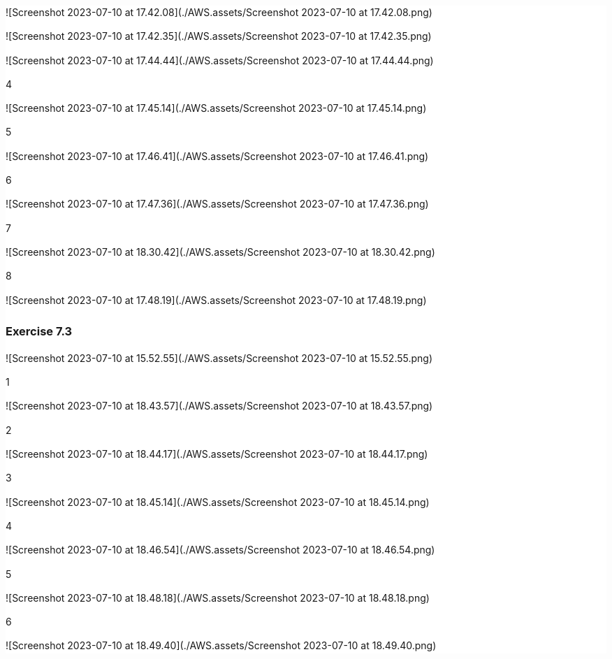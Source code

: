 ![Screenshot 2023-07-10 at 17.42.08](./AWS.assets/Screenshot 2023-07-10 at 17.42.08.png)

![Screenshot 2023-07-10 at 17.42.35](./AWS.assets/Screenshot 2023-07-10 at 17.42.35.png)

![Screenshot 2023-07-10 at 17.44.44](./AWS.assets/Screenshot 2023-07-10 at 17.44.44.png)

4

![Screenshot 2023-07-10 at 17.45.14](./AWS.assets/Screenshot 2023-07-10 at 17.45.14.png)

5

![Screenshot 2023-07-10 at 17.46.41](./AWS.assets/Screenshot 2023-07-10 at 17.46.41.png)

6

![Screenshot 2023-07-10 at 17.47.36](./AWS.assets/Screenshot 2023-07-10 at 17.47.36.png)

7

![Screenshot 2023-07-10 at 18.30.42](./AWS.assets/Screenshot 2023-07-10 at 18.30.42.png)

8

![Screenshot 2023-07-10 at 17.48.19](./AWS.assets/Screenshot 2023-07-10 at 17.48.19.png)



### Exercise 7.3

![Screenshot 2023-07-10 at 15.52.55](./AWS.assets/Screenshot 2023-07-10 at 15.52.55.png)

1 

![Screenshot 2023-07-10 at 18.43.57](./AWS.assets/Screenshot 2023-07-10 at 18.43.57.png)

2

![Screenshot 2023-07-10 at 18.44.17](./AWS.assets/Screenshot 2023-07-10 at 18.44.17.png)

3

![Screenshot 2023-07-10 at 18.45.14](./AWS.assets/Screenshot 2023-07-10 at 18.45.14.png)

4

![Screenshot 2023-07-10 at 18.46.54](./AWS.assets/Screenshot 2023-07-10 at 18.46.54.png)

5

![Screenshot 2023-07-10 at 18.48.18](./AWS.assets/Screenshot 2023-07-10 at 18.48.18.png)

6

![Screenshot 2023-07-10 at 18.49.40](./AWS.assets/Screenshot 2023-07-10 at 18.49.40.png)
